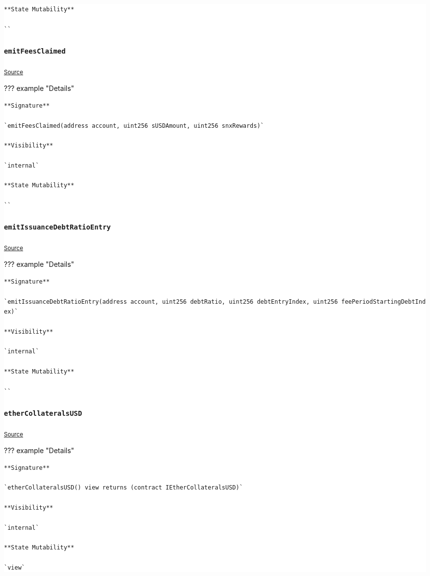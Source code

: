     **State Mutability**

    ``

### `emitFeesClaimed`

<sub>[Source](https://github.com/Synthetixio/synthetix/tree/v2.47.0-ovm/contracts/FeePool.sol#L796)</sub>

??? example "Details"

    **Signature**

    `emitFeesClaimed(address account, uint256 sUSDAmount, uint256 snxRewards)`

    **Visibility**

    `internal`

    **State Mutability**

    ``

### `emitIssuanceDebtRatioEntry`

<sub>[Source](https://github.com/Synthetixio/synthetix/tree/v2.47.0-ovm/contracts/FeePool.sol#L770)</sub>

??? example "Details"

    **Signature**

    `emitIssuanceDebtRatioEntry(address account, uint256 debtRatio, uint256 debtEntryIndex, uint256 feePeriodStartingDebtIndex)`

    **Visibility**

    `internal`

    **State Mutability**

    ``

### `etherCollateralsUSD`

<sub>[Source](https://github.com/Synthetixio/synthetix/tree/v2.47.0-ovm/contracts/FeePool.sol#L133)</sub>

??? example "Details"

    **Signature**

    `etherCollateralsUSD() view returns (contract IEtherCollateralsUSD)`

    **Visibility**

    `internal`

    **State Mutability**

    `view`
